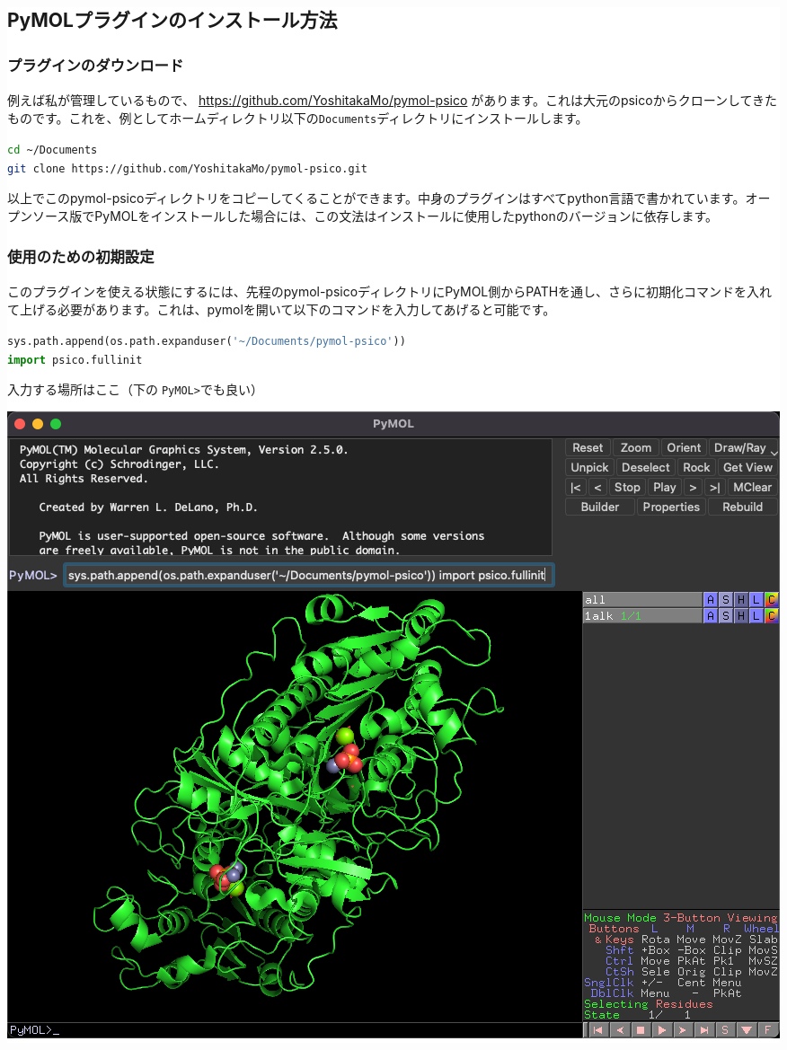 ## PyMOLプラグインのインストール方法
### プラグインのダウンロード
例えば私が管理しているもので、 <a href="https://github.com/YoshitakaMo/pymol-psico">https://github.com/YoshitakaMo/pymol-psico</a> があります。これは大元のpsicoからクローンしてきたものです。これを、例としてホームディレクトリ以下の`Documents`ディレクトリにインストールします。

```bash
cd ~/Documents
git clone https://github.com/YoshitakaMo/pymol-psico.git
```

以上でこのpymol-psicoディレクトリをコピーしてくることができます。中身のプラグインはすべてpython言語で書かれています。オープンソース版でPyMOLをインストールした場合には、この文法はインストールに使用したpythonのバージョンに依存します。

### 使用のための初期設定

このプラグインを使える状態にするには、先程のpymol-psicoディレクトリにPyMOL側からPATHを通し、さらに初期化コマンドを入れて上げる必要があります。これは、pymolを開いて以下のコマンドを入力してあげると可能です。

```python
sys.path.append(os.path.expanduser('~/Documents/pymol-psico'))
import psico.fullinit
```

入力する場所はここ（下の `PyMOL>`でも良い）

<img src="./image/inst1.png" width="100%" alt="プラグイン使用のための初期設定" title="プラグイン使用のための初期設定">
